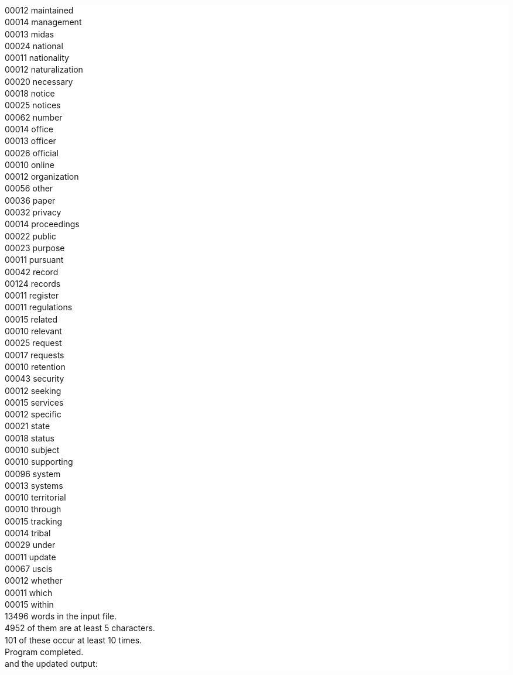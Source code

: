 00012 maintained<br>
00014 management<br>
00013 midas<br>
00024 national<br>
00011 nationality<br>
00012 naturalization<br>
00020 necessary<br>
00018 notice<br>
00025 notices<br>
00062 number<br>
00014 office<br>
00013 officer<br>
00026 official<br>
00010 online<br>
00012 organization<br>
00056 other<br>
00036 paper<br>
00032 privacy<br>
00014 proceedings<br>
00022 public<br>
00023 purpose<br>
00011 pursuant<br>
00042 record<br>
00124 records<br>
00011 register<br>
00011 regulations<br>
00015 related<br>
00010 relevant<br>
00025 request<br>
00017 requests<br>
00010 retention<br>
00043 security<br>
00012 seeking<br>
00015 services<br>
00012 specific<br>
00021 state<br>
00018 status<br>
00010 subject<br>
00010 supporting<br>
00096 system<br>
00013 systems<br>
00010 territorial<br>
00010 through<br>
00015 tracking<br>
00014 tribal<br>
00029 under<br>
00011 update<br>
00067 uscis<br>
00012 whether<br>
00011 which<br>
00015 within<br>
13496 words in the input file.<br>
4952 of them are at least 5 characters.<br>
101 of these occur at least 10 times.<br>
Program completed.<br>
and the updated output:<br>
